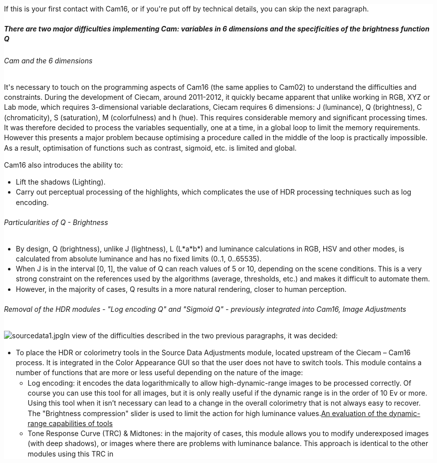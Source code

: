 If this is your first contact with Cam16, or if you're put off by
technical details, you can skip the next paragraph.

##### There are two major difficulties implementing Cam: variables in 6 dimensions and the specificities of the brightness function Q

###### Cam and the 6 dimensions

It's necessary to touch on the programming aspects of Cam16 (the same
applies to Cam02) to understand the difficulties and constraints. During
the development of Ciecam, around 2011-2012, it quickly became apparent
that unlike working in RGB, XYZ or Lab mode, which requires
3-dimensional variable declarations, Ciecam requires 6 dimensions: J
(luminance), Q (brightness), C (chromaticity), S (saturation), M
(colorfulness) and h (hue). This requires considerable memory and
significant processing times. It was therefore decided to process the
variables sequentially, one at a time, in a global loop to limit the
memory requirements. However this presents a major problem because
optimising a procedure called in the middle of the loop is practically
impossible. As a result, optimisation of functions such as contrast,
sigmoid, etc. is limited and global.

Cam16 also introduces the ability to:

- Lift the shadows (Lighting).
- Carry out perceptual processing of the highlights, which complicates
  the use of HDR processing techniques such as log encoding.

###### Particularities of Q - Brightness

- By design, Q (brightness), unlike J (lightness), L (L\*a\*b\*) and
  luminance calculations in RGB, HSV and other modes, is calculated from
  absolute luminance and has no fixed limits (0..1, 0..65535).
- When J is in the interval \[0, 1\], the value of Q can reach values of
  5 or 10, depending on the scene conditions. This is a very strong
  constraint on the references used by the algorithms (average,
  thresholds, etc.) and makes it difficult to automate them.
- However, in the majority of cases, Q results in a more natural
  rendering, closer to human perception.

###### Removal of the HDR modules - "Log encoding Q" and "Sigmoid Q" - previously integrated into Cam16, Image Adjustments

![](sourcedata1.jpg "sourcedata1.jpg")In view of the difficulties
described in the two previous paragraphs, it was decided:

- To place the HDR or colorimetry tools in the Source Data Adjustments
  module, located upstream of the Ciecam – Cam16 process. It is
  integrated in the Color Appearance GUI so that the user does not have
  to switch tools. This module contains a number of functions that are
  more or less useful depending on the nature of the image:
  - Log encoding: it encodes the data logarithmically to allow
    high-dynamic-range images to be processed correctly. Of course you
    can use this tool for all images, but it is only really useful if
    the dynamic range is in the order of 10 Ev or more. Using this tool
    when it isn’t necessary can lead to a change in the overall
    colorimetry that is not always easy to recover. The "Brightness
    compression" slider is used to limit the action for high luminance
    values.[An evaluation of the dynamic-range capabilities of
    tools](Local_Adjustments#An_evaluation_of_the_dynamic-range_capabilities_of_tools_in_the_%E2%80%9Clacam16%E2%80%9D_development_branch.md)
  - Tone Response Curve (TRC) & Midtones: in the majority of cases, this
    module allows you to modify underexposed images (with deep shadows),
    or images where there are problems with luminance balance. This
    approach is identical to the other modules using this TRC in